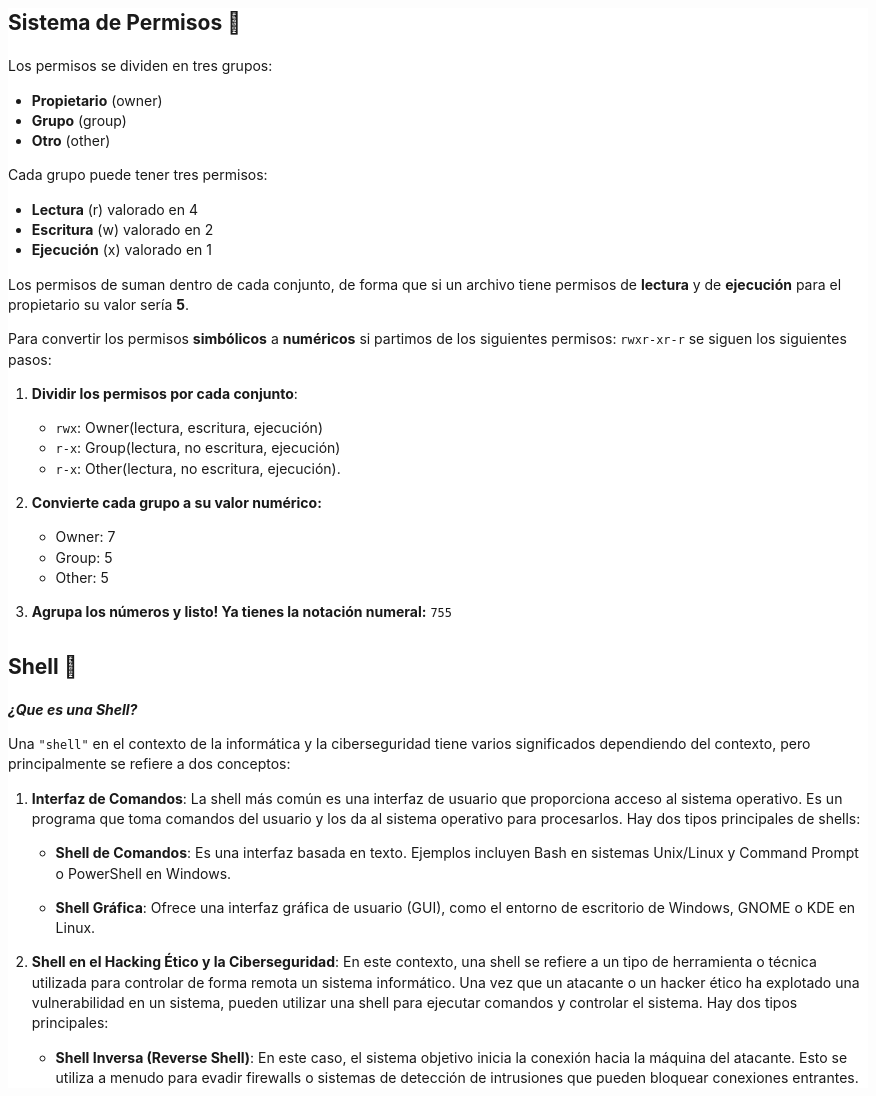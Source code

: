 ## Sistema de Permisos 🚦

Los permisos se dividen en tres grupos:
- **Propietario** (owner)
- **Grupo** (group)
- **Otro** (other)

Cada grupo puede tener tres permisos:
- **Lectura** (r) valorado en 4
- **Escritura** (w) valorado en 2
- **Ejecución** (x) valorado en 1

Los permisos de suman dentro de cada conjunto, de forma que si un archivo tiene permisos de **lectura** y de **ejecución** para el propietario su valor sería **5**.

Para convertir los permisos **simbólicos** a **numéricos** si partimos de los siguientes permisos: `rwxr-xr-r` se siguen los siguientes pasos:

1. **Dividir los permisos por cada conjunto**: 
    - `rwx`: Owner(lectura, escritura, ejecución) 
    - `r-x`: Group(lectura, no escritura, ejecución)  
    - `r-x`: Other(lectura, no escritura, ejecución).
    
2. **Convierte cada grupo a su valor numérico:**
    - Owner: 7
    - Group: 5
    - Other: 5
    
3. **Agrupa los números y listo! Ya tienes la notación numeral:** `755`

## Shell 🐚

***¿Que es una Shell?***

Una `"shell"` en el contexto de la informática y la ciberseguridad tiene varios significados dependiendo del contexto, pero principalmente se refiere a dos conceptos:

1. **Interfaz de Comandos**: La shell más común es una interfaz de usuario que proporciona acceso al sistema operativo. Es un programa que toma comandos del usuario y los da al sistema operativo para procesarlos. Hay dos tipos principales de shells:

   - **Shell de Comandos**: Es una interfaz basada en texto. Ejemplos incluyen Bash en sistemas Unix/Linux y Command Prompt o PowerShell en Windows.
   
   - **Shell Gráfica**: Ofrece una interfaz gráfica de usuario (GUI), como el entorno de escritorio de Windows, GNOME o KDE en Linux.

2. **Shell en el Hacking Ético y la Ciberseguridad**: En este contexto, una shell se refiere a un tipo de herramienta o técnica utilizada para controlar de forma remota un sistema informático. Una vez que un atacante o un hacker ético ha explotado una vulnerabilidad en un sistema, pueden utilizar una shell para ejecutar comandos y controlar el sistema. Hay dos tipos principales:

   - **Shell Inversa (Reverse Shell)**: En este caso, el sistema objetivo inicia la conexión hacia la máquina del atacante. Esto se utiliza a menudo para evadir firewalls o sistemas de detección de intrusiones que pueden bloquear conexiones entrantes.
   